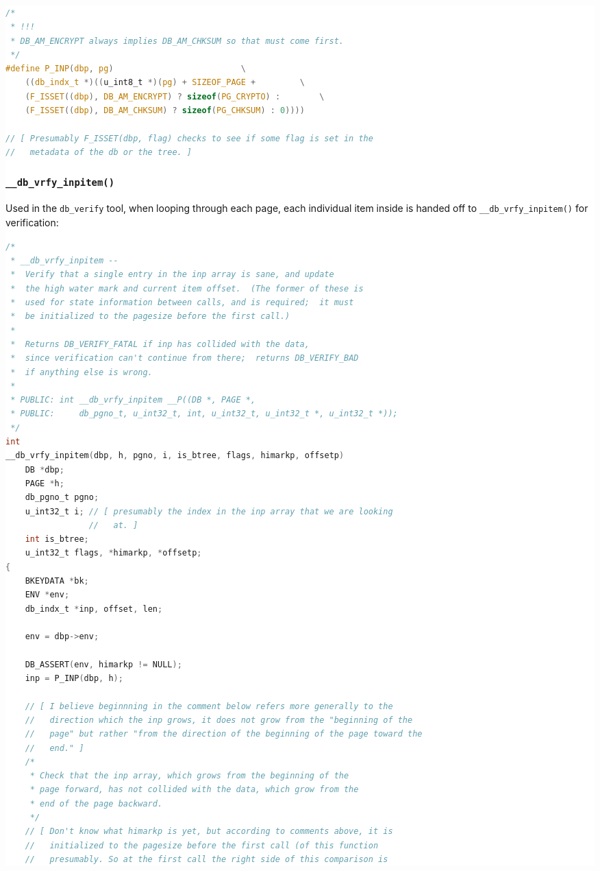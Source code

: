 ```c
/*
 * !!!
 * DB_AM_ENCRYPT always implies DB_AM_CHKSUM so that must come first.
 */
#define	P_INP(dbp, pg)							\
	((db_indx_t *)((u_int8_t *)(pg) + SIZEOF_PAGE +			\
	(F_ISSET((dbp), DB_AM_ENCRYPT) ? sizeof(PG_CRYPTO) :		\
	(F_ISSET((dbp), DB_AM_CHKSUM) ? sizeof(PG_CHKSUM) : 0))))

// [ Presumably F_ISSET(dbp, flag) checks to see if some flag is set in the
//   metadata of the db or the tree. ]
```

### `__db_vrfy_inpitem()`

Used in the `db_verify` tool, when looping through each page, each individual
item inside is handed off to `__db_vrfy_inpitem()` for verification:

```c
/*
 * __db_vrfy_inpitem --
 *	Verify that a single entry in the inp array is sane, and update
 *	the high water mark and current item offset.  (The former of these is
 *	used for state information between calls, and is required;  it must
 *	be initialized to the pagesize before the first call.)
 *
 *	Returns DB_VERIFY_FATAL if inp has collided with the data,
 *	since verification can't continue from there;  returns DB_VERIFY_BAD
 *	if anything else is wrong.
 *
 * PUBLIC: int __db_vrfy_inpitem __P((DB *, PAGE *,
 * PUBLIC:     db_pgno_t, u_int32_t, int, u_int32_t, u_int32_t *, u_int32_t *));
 */
int
__db_vrfy_inpitem(dbp, h, pgno, i, is_btree, flags, himarkp, offsetp)
	DB *dbp;
	PAGE *h;
	db_pgno_t pgno;
	u_int32_t i; // [ presumably the index in the inp array that we are looking
                 //   at. ]
	int is_btree;
	u_int32_t flags, *himarkp, *offsetp;
{
	BKEYDATA *bk;
	ENV *env;
	db_indx_t *inp, offset, len;

	env = dbp->env;

	DB_ASSERT(env, himarkp != NULL);
	inp = P_INP(dbp, h);

    // [ I believe beginnning in the comment below refers more generally to the
    //   direction which the inp grows, it does not grow from the "beginning of the
    //   page" but rather "from the direction of the beginning of the page toward the
    //   end." ]
	/*
	 * Check that the inp array, which grows from the beginning of the
	 * page forward, has not collided with the data, which grow from the
	 * end of the page backward.
	 */
    // [ Don't know what himarkp is yet, but according to comments above, it is
    //   initialized to the pagesize before the first call (of this function
    //   presumably. So at the first call the right side of this comparison is
```